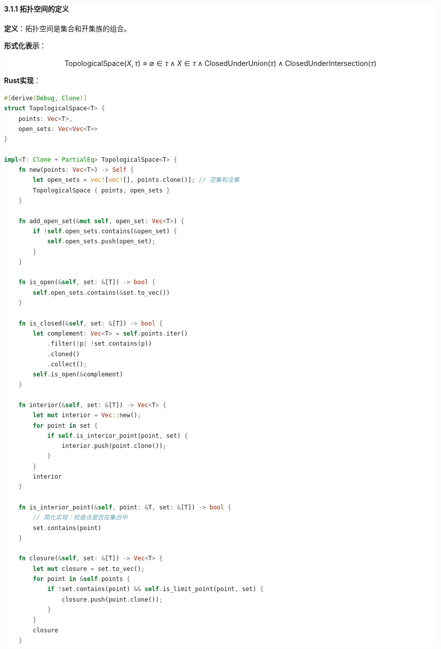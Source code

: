 #### 3.1.1 拓扑空间的定义

**定义**：拓扑空间是集合和开集族的组合。

**形式化表示**：

$$\text{TopologicalSpace}(X, \tau) \equiv \emptyset \in \tau \land X \in \tau \land \text{ClosedUnderUnion}(\tau) \land \text{ClosedUnderIntersection}(\tau)$$

**Rust实现**：

```rust
#[derive(Debug, Clone)]
struct TopologicalSpace<T> {
    points: Vec<T>,
    open_sets: Vec<Vec<T>>
}

impl<T: Clone + PartialEq> TopologicalSpace<T> {
    fn new(points: Vec<T>) -> Self {
        let open_sets = vec![vec![], points.clone()]; // 空集和全集
        TopologicalSpace { points, open_sets }
    }
    
    fn add_open_set(&mut self, open_set: Vec<T>) {
        if !self.open_sets.contains(&open_set) {
            self.open_sets.push(open_set);
        }
    }
    
    fn is_open(&self, set: &[T]) -> bool {
        self.open_sets.contains(&set.to_vec())
    }
    
    fn is_closed(&self, set: &[T]) -> bool {
        let complement: Vec<T> = self.points.iter()
            .filter(|p| !set.contains(p))
            .cloned()
            .collect();
        self.is_open(&complement)
    }
    
    fn interior(&self, set: &[T]) -> Vec<T> {
        let mut interior = Vec::new();
        for point in set {
            if self.is_interior_point(point, set) {
                interior.push(point.clone());
            }
        }
        interior
    }
    
    fn is_interior_point(&self, point: &T, set: &[T]) -> bool {
        // 简化实现：检查点是否在集合中
        set.contains(point)
    }
    
    fn closure(&self, set: &[T]) -> Vec<T> {
        let mut closure = set.to_vec();
        for point in &self.points {
            if !set.contains(point) && self.is_limit_point(point, set) {
                closure.push(point.clone());
            }
        }
        closure
    }
```
